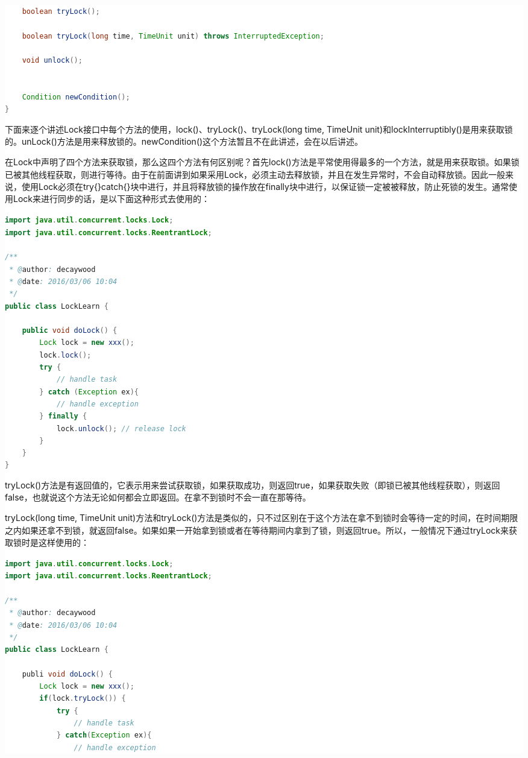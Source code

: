 ```java
    boolean tryLock();
    
    boolean tryLock(long time, TimeUnit unit) throws InterruptedException;
   
    void unlock();

    
    Condition newCondition();
}

```

下面来逐个讲述Lock接口中每个方法的使用，lock()、tryLock()、tryLock(long time, TimeUnit unit)和lockInterruptibly()是用来获取锁的。unLock()方法是用来释放锁的。newCondition()这个方法暂且不在此讲述，会在以后讲述。

在Lock中声明了四个方法来获取锁，那么这四个方法有何区别呢？首先lock()方法是平常使用得最多的一个方法，就是用来获取锁。如果锁已被其他线程获取，则进行等待。由于在前面讲到如果采用Lock，必须主动去释放锁，并且在发生异常时，不会自动释放锁。因此一般来说，使用Lock必须在try{}catch{}块中进行，并且将释放锁的操作放在finally块中进行，以保证锁一定被被释放，防止死锁的发生。通常使用Lock来进行同步的话，是以下面这种形式去使用的：

```java
import java.util.concurrent.locks.Lock;
import java.util.concurrent.locks.ReentrantLock;

/**
 * @author: decaywood
 * @date: 2016/03/06 10:04
 */
public class LockLearn {

    public void doLock() {
        Lock lock = new xxx();
        lock.lock();
        try {
            // handle task
        } catch (Exception ex){
            // handle exception
        } finally {
            lock.unlock(); // release lock
        }
    }
}
```

tryLock()方法是有返回值的，它表示用来尝试获取锁，如果获取成功，则返回true，如果获取失败（即锁已被其他线程获取），则返回false，也就说这个方法无论如何都会立即返回。在拿不到锁时不会一直在那等待。

tryLock(long time, TimeUnit unit)方法和tryLock()方法是类似的，只不过区别在于这个方法在拿不到锁时会等待一定的时间，在时间期限之内如果还拿不到锁，就返回false。如果如果一开始拿到锁或者在等待期间内拿到了锁，则返回true。所以，一般情况下通过tryLock来获取锁时是这样使用的：

```java
import java.util.concurrent.locks.Lock;
import java.util.concurrent.locks.ReentrantLock;

/**
 * @author: decaywood
 * @date: 2016/03/06 10:04
 */
public class LockLearn {

    publi void doLock() {
        Lock lock = new xxx();
        if(lock.tryLock()) {
            try {
                // handle task
            } catch(Exception ex){
                // handle exception
```